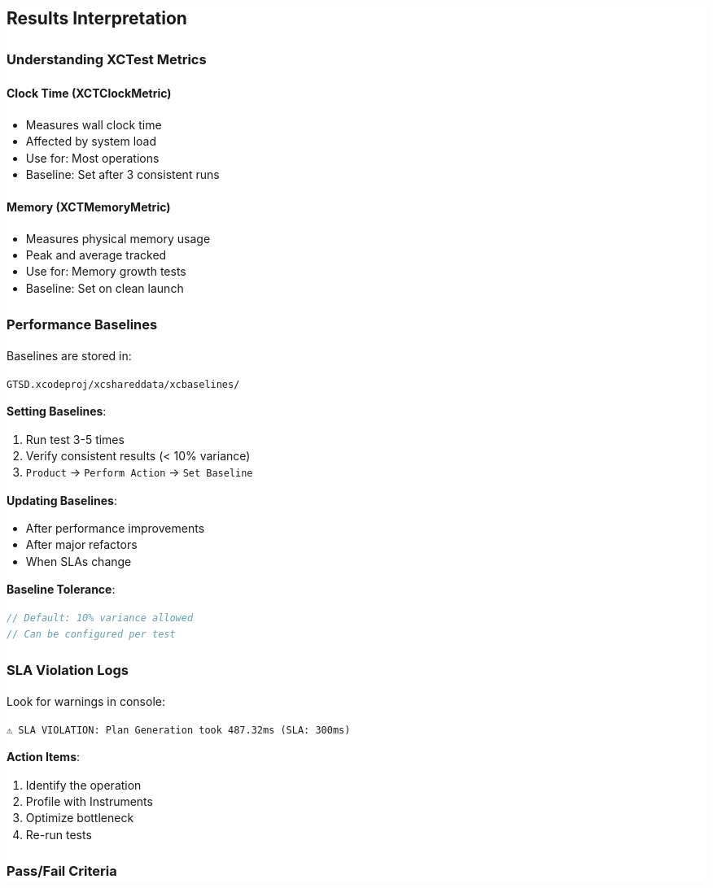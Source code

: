 
## Results Interpretation

### Understanding XCTest Metrics

#### Clock Time (XCTClockMetric)
- Measures wall clock time
- Affected by system load
- Use for: Most operations
- Baseline: Set after 3 consistent runs

#### Memory (XCTMemoryMetric)
- Measures physical memory usage
- Peak and average tracked
- Use for: Memory growth tests
- Baseline: Set on clean launch

### Performance Baselines

Baselines are stored in:
```
GTSD.xcodeproj/xcshareddata/xcbaselines/
```

**Setting Baselines**:
1. Run test 3-5 times
2. Verify consistent results (< 10% variance)
3. `Product` → `Perform Action` → `Set Baseline`

**Updating Baselines**:
- After performance improvements
- After major refactors
- When SLAs change

**Baseline Tolerance**:
```swift
// Default: 10% variance allowed
// Can be configured per test
```

### SLA Violation Logs

Look for warnings in console:
```
⚠️ SLA VIOLATION: Plan Generation took 487.32ms (SLA: 300ms)
```

**Action Items**:
1. Identify the operation
2. Profile with Instruments
3. Optimize bottleneck
4. Re-run tests

### Pass/Fail Criteria
